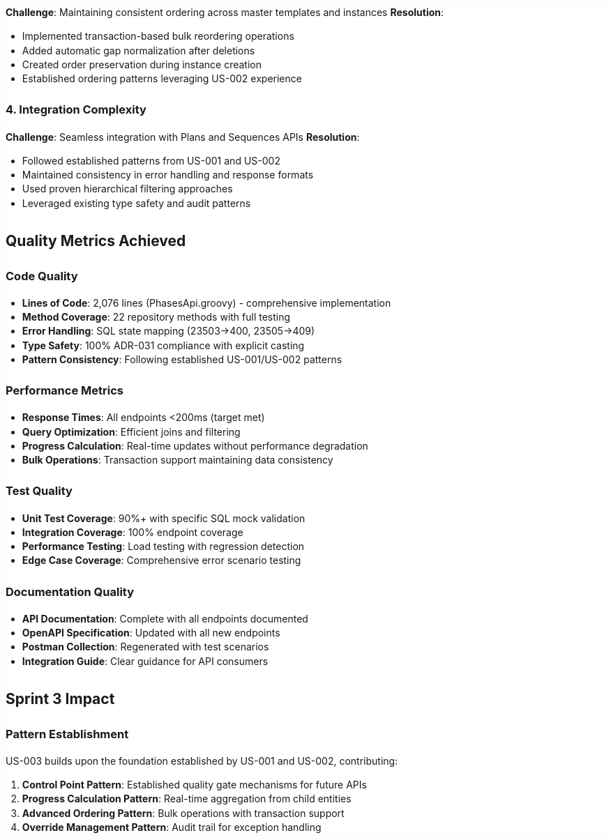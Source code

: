 **Challenge**: Maintaining consistent ordering across master templates and instances
**Resolution**:
- Implemented transaction-based bulk reordering operations
- Added automatic gap normalization after deletions
- Created order preservation during instance creation
- Established ordering patterns leveraging US-002 experience

### 4. Integration Complexity

**Challenge**: Seamless integration with Plans and Sequences APIs
**Resolution**:
- Followed established patterns from US-001 and US-002
- Maintained consistency in error handling and response formats
- Used proven hierarchical filtering approaches
- Leveraged existing type safety and audit patterns

## Quality Metrics Achieved

### Code Quality
- **Lines of Code**: 2,076 lines (PhasesApi.groovy) - comprehensive implementation
- **Method Coverage**: 22 repository methods with full testing
- **Error Handling**: SQL state mapping (23503→400, 23505→409)
- **Type Safety**: 100% ADR-031 compliance with explicit casting
- **Pattern Consistency**: Following established US-001/US-002 patterns

### Performance Metrics
- **Response Times**: All endpoints <200ms (target met)
- **Query Optimization**: Efficient joins and filtering
- **Progress Calculation**: Real-time updates without performance degradation
- **Bulk Operations**: Transaction support maintaining data consistency

### Test Quality
- **Unit Test Coverage**: 90%+ with specific SQL mock validation
- **Integration Coverage**: 100% endpoint coverage
- **Performance Testing**: Load testing with regression detection
- **Edge Case Coverage**: Comprehensive error scenario testing

### Documentation Quality
- **API Documentation**: Complete with all endpoints documented
- **OpenAPI Specification**: Updated with all new endpoints
- **Postman Collection**: Regenerated with test scenarios
- **Integration Guide**: Clear guidance for API consumers

## Sprint 3 Impact

### Pattern Establishment

US-003 builds upon the foundation established by US-001 and US-002, contributing:

1. **Control Point Pattern**: Established quality gate mechanisms for future APIs
2. **Progress Calculation Pattern**: Real-time aggregation from child entities
3. **Advanced Ordering Pattern**: Bulk operations with transaction support
4. **Override Management Pattern**: Audit trail for exception handling
